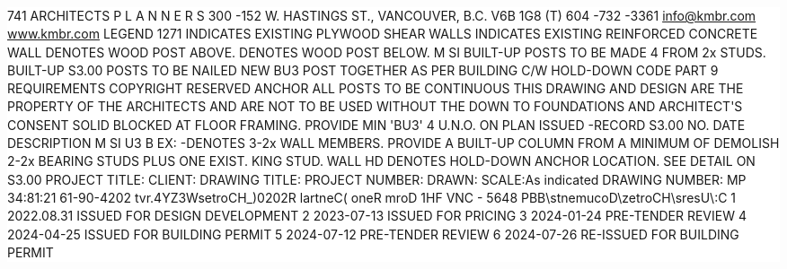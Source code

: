 741
ARCHITECTS
P L A N N E R S
300 \-152 W. HASTINGS ST., VANCOUVER, B.C. V6B 1G8
(T) 604 \-732 \-3361 info@kmbr.com www.kmbr.com
LEGEND
1271
INDICATES EXISTING PLYWOOD
SHEAR WALLS
INDICATES EXISTING REINFORCED
CONCRETE WALL
DENOTES WOOD POST ABOVE.
DENOTES WOOD POST BELOW.
M
SI BUILT\-UP POSTS TO BE MADE
4 FROM 2x STUDS. BUILT\-UP
S3\.00 POSTS TO BE NAILED
NEW BU3 POST
TOGETHER AS PER BUILDING
C/W HOLD\-DOWN CODE PART 9 REQUIREMENTS COPYRIGHT RESERVED
ANCHOR ALL POSTS TO BE CONTINUOUS THIS DRAWING AND DESIGN ARE THE PROPERTY OF THE
ARCHITECTS AND ARE NOT TO BE USED WITHOUT THE
DOWN TO FOUNDATIONS AND ARCHITECT'S CONSENT
SOLID BLOCKED AT FLOOR
FRAMING. PROVIDE MIN 'BU3'
4
U.N.O. ON PLAN ISSUED \-RECORD
S3\.00 NO. DATE DESCRIPTION
M
SI U3
B EX: \-DENOTES 3\-2x WALL
MEMBERS. PROVIDE A BUILT\-UP
COLUMN FROM A MINIMUM OF
DEMOLISH 2\-2x BEARING STUDS PLUS ONE EXIST. KING STUD.
WALL
HD DENOTES HOLD\-DOWN ANCHOR
LOCATION. SEE DETAIL ON S3\.00
PROJECT TITLE:
CLIENT:
DRAWING TITLE:
PROJECT NUMBER:
DRAWN: SCALE:As
indicated
DRAWING NUMBER:
MP
34:81:21
61\-90\-4202
tvr.4YZ3WsetroCH\_)0202R
lartneC(
oneR
mroD
1HF
VNC
\-
5648
PBB\\stnemucoD\\zetroCH\\sresU\\:C
1 2022\.08\.31 ISSUED FOR DESIGN
DEVELOPMENT
2 2023\-07\-13 ISSUED FOR PRICING
3 2024\-01\-24 PRE\-TENDER REVIEW
4 2024\-04\-25 ISSUED FOR BUILDING
PERMIT 5 2024\-07\-12 PRE\-TENDER REVIEW
6 2024\-07\-26 RE\-ISSUED FOR
BUILDING PERMIT